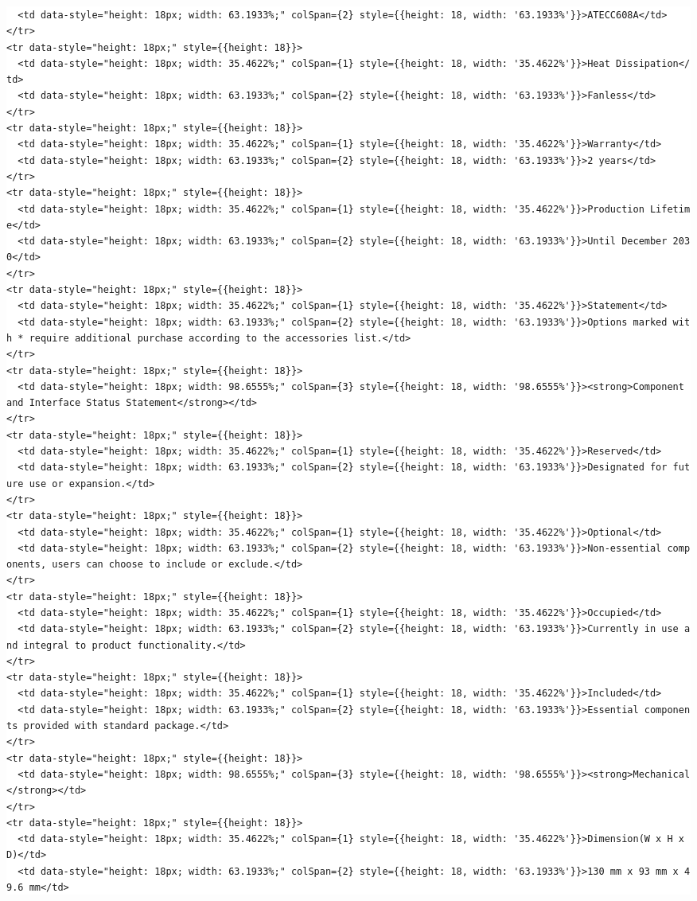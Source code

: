       <td data-style="height: 18px; width: 63.1933%;" colSpan={2} style={{height: 18, width: '63.1933%'}}>ATECC608A</td>
    </tr>
    <tr data-style="height: 18px;" style={{height: 18}}>
      <td data-style="height: 18px; width: 35.4622%;" colSpan={1} style={{height: 18, width: '35.4622%'}}>Heat Dissipation</td>
      <td data-style="height: 18px; width: 63.1933%;" colSpan={2} style={{height: 18, width: '63.1933%'}}>Fanless</td>
    </tr>
    <tr data-style="height: 18px;" style={{height: 18}}>
      <td data-style="height: 18px; width: 35.4622%;" colSpan={1} style={{height: 18, width: '35.4622%'}}>Warranty</td>
      <td data-style="height: 18px; width: 63.1933%;" colSpan={2} style={{height: 18, width: '63.1933%'}}>2 years</td>
    </tr>
    <tr data-style="height: 18px;" style={{height: 18}}>
      <td data-style="height: 18px; width: 35.4622%;" colSpan={1} style={{height: 18, width: '35.4622%'}}>Production Lifetime</td>
      <td data-style="height: 18px; width: 63.1933%;" colSpan={2} style={{height: 18, width: '63.1933%'}}>Until December 2030</td>
    </tr>
    <tr data-style="height: 18px;" style={{height: 18}}>
      <td data-style="height: 18px; width: 35.4622%;" colSpan={1} style={{height: 18, width: '35.4622%'}}>Statement</td>
      <td data-style="height: 18px; width: 63.1933%;" colSpan={2} style={{height: 18, width: '63.1933%'}}>Options marked with * require additional purchase according to the accessories list.</td>
    </tr>
    <tr data-style="height: 18px;" style={{height: 18}}>
      <td data-style="height: 18px; width: 98.6555%;" colSpan={3} style={{height: 18, width: '98.6555%'}}><strong>Component and Interface Status Statement</strong></td>
    </tr>
    <tr data-style="height: 18px;" style={{height: 18}}>
      <td data-style="height: 18px; width: 35.4622%;" colSpan={1} style={{height: 18, width: '35.4622%'}}>Reserved</td>
      <td data-style="height: 18px; width: 63.1933%;" colSpan={2} style={{height: 18, width: '63.1933%'}}>Designated for future use or expansion.</td>
    </tr>
    <tr data-style="height: 18px;" style={{height: 18}}>
      <td data-style="height: 18px; width: 35.4622%;" colSpan={1} style={{height: 18, width: '35.4622%'}}>Optional</td>
      <td data-style="height: 18px; width: 63.1933%;" colSpan={2} style={{height: 18, width: '63.1933%'}}>Non-essential components, users can choose to include or exclude.</td>
    </tr>
    <tr data-style="height: 18px;" style={{height: 18}}>
      <td data-style="height: 18px; width: 35.4622%;" colSpan={1} style={{height: 18, width: '35.4622%'}}>Occupied</td>
      <td data-style="height: 18px; width: 63.1933%;" colSpan={2} style={{height: 18, width: '63.1933%'}}>Currently in use and integral to product functionality.</td>
    </tr>
    <tr data-style="height: 18px;" style={{height: 18}}>
      <td data-style="height: 18px; width: 35.4622%;" colSpan={1} style={{height: 18, width: '35.4622%'}}>Included</td>
      <td data-style="height: 18px; width: 63.1933%;" colSpan={2} style={{height: 18, width: '63.1933%'}}>Essential components provided with standard package.</td>
    </tr>
    <tr data-style="height: 18px;" style={{height: 18}}>
      <td data-style="height: 18px; width: 98.6555%;" colSpan={3} style={{height: 18, width: '98.6555%'}}><strong>Mechanical</strong></td>
    </tr>
    <tr data-style="height: 18px;" style={{height: 18}}>
      <td data-style="height: 18px; width: 35.4622%;" colSpan={1} style={{height: 18, width: '35.4622%'}}>Dimension(W x H x D)</td>
      <td data-style="height: 18px; width: 63.1933%;" colSpan={2} style={{height: 18, width: '63.1933%'}}>130 mm x 93 mm x 49.6 mm</td>